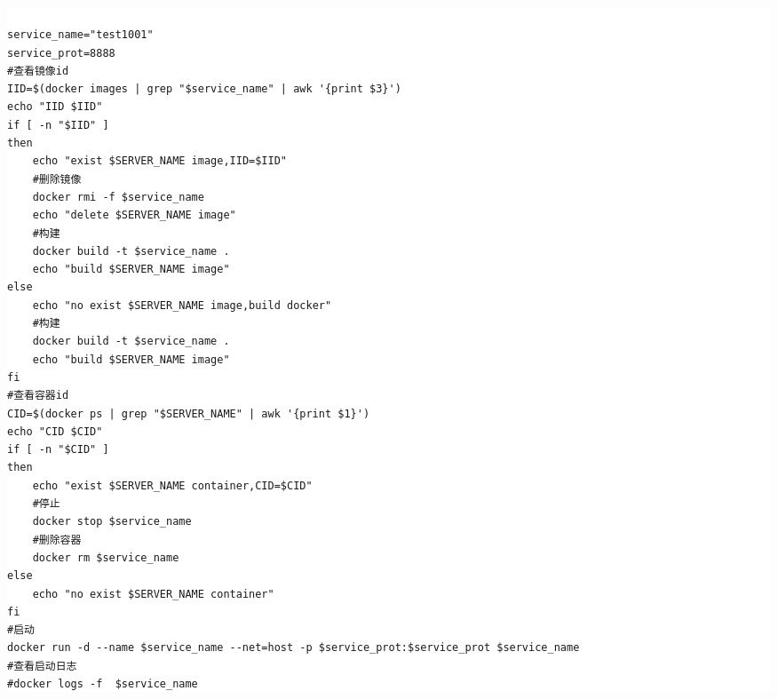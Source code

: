 ```shell

service_name="test1001"
service_prot=8888
#查看镜像id
IID=$(docker images | grep "$service_name" | awk '{print $3}')
echo "IID $IID"
if [ -n "$IID" ]
then
    echo "exist $SERVER_NAME image,IID=$IID"
    #删除镜像
    docker rmi -f $service_name
    echo "delete $SERVER_NAME image"
    #构建
    docker build -t $service_name .
    echo "build $SERVER_NAME image"
else
    echo "no exist $SERVER_NAME image,build docker"
    #构建
    docker build -t $service_name .
    echo "build $SERVER_NAME image"
fi
#查看容器id
CID=$(docker ps | grep "$SERVER_NAME" | awk '{print $1}')
echo "CID $CID"
if [ -n "$CID" ]
then
    echo "exist $SERVER_NAME container,CID=$CID"
    #停止
    docker stop $service_name
    #删除容器
    docker rm $service_name
else
    echo "no exist $SERVER_NAME container"
fi
#启动
docker run -d --name $service_name --net=host -p $service_prot:$service_prot $service_name
#查看启动日志
#docker logs -f  $service_name
```









